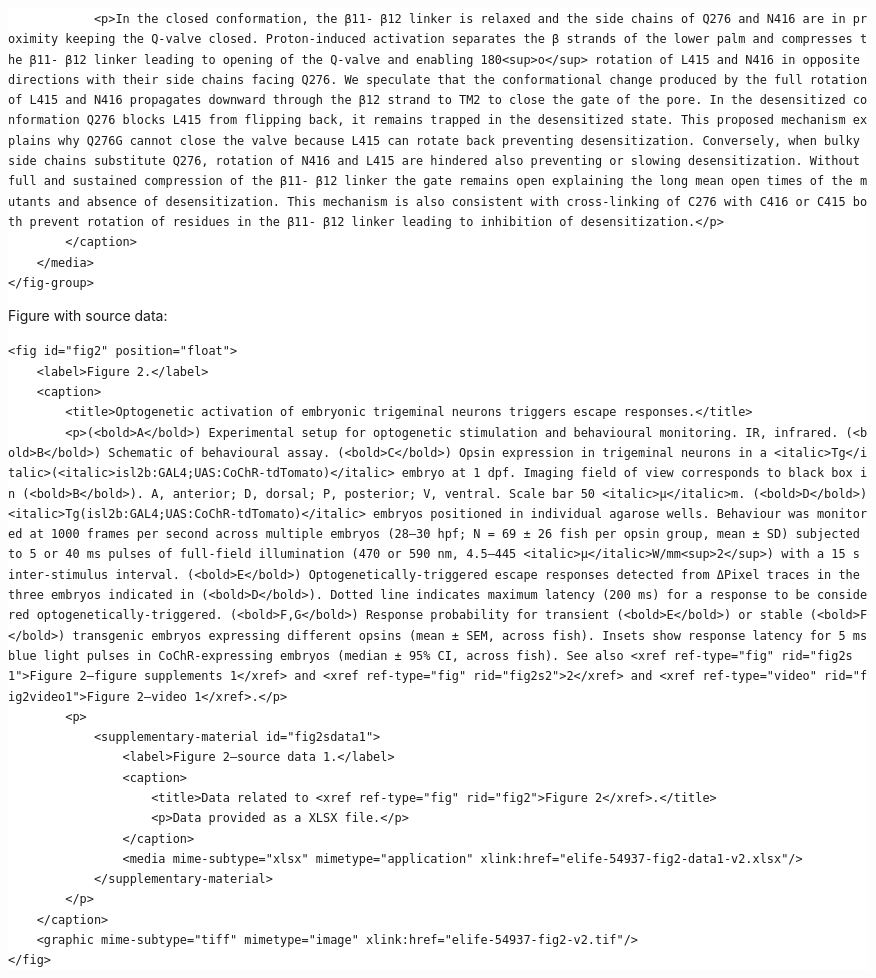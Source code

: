 ```markup
            <p>In the closed conformation, the β11- β12 linker is relaxed and the side chains of Q276 and N416 are in proximity keeping the Q-valve closed. Proton-induced activation separates the β strands of the lower palm and compresses the β11- β12 linker leading to opening of the Q-valve and enabling 180<sup>o</sup> rotation of L415 and N416 in opposite directions with their side chains facing Q276. We speculate that the conformational change produced by the full rotation of L415 and N416 propagates downward through the β12 strand to TM2 to close the gate of the pore. In the desensitized conformation Q276 blocks L415 from flipping back, it remains trapped in the desensitized state. This proposed mechanism explains why Q276G cannot close the valve because L415 can rotate back preventing desensitization. Conversely, when bulky side chains substitute Q276, rotation of N416 and L415 are hindered also preventing or slowing desensitization. Without full and sustained compression of the β11- β12 linker the gate remains open explaining the long mean open times of the mutants and absence of desensitization. This mechanism is also consistent with cross-linking of C276 with C416 or C415 both prevent rotation of residues in the β11- β12 linker leading to inhibition of desensitization.</p>
        </caption>
    </media>
</fig-group>
```

Figure with source data:

```markup
<fig id="fig2" position="float">
    <label>Figure 2.</label>
    <caption>
        <title>Optogenetic activation of embryonic trigeminal neurons triggers escape responses.</title>
        <p>(<bold>A</bold>) Experimental setup for optogenetic stimulation and behavioural monitoring. IR, infrared. (<bold>B</bold>) Schematic of behavioural assay. (<bold>C</bold>) Opsin expression in trigeminal neurons in a <italic>Tg</italic>(<italic>isl2b:GAL4;UAS:CoChR-tdTomato)</italic> embryo at 1 dpf. Imaging field of view corresponds to black box in (<bold>B</bold>). A, anterior; D, dorsal; P, posterior; V, ventral. Scale bar 50 <italic>μ</italic>m. (<bold>D</bold>) <italic>Tg(isl2b:GAL4;UAS:CoChR-tdTomato)</italic> embryos positioned in individual agarose wells. Behaviour was monitored at 1000 frames per second across multiple embryos (28–30 hpf; N = 69 ± 26 fish per opsin group, mean ± SD) subjected to 5 or 40 ms pulses of full-field illumination (470 or 590 nm, 4.5–445 <italic>μ</italic>W/mm<sup>2</sup>) with a 15 s inter-stimulus interval. (<bold>E</bold>) Optogenetically-triggered escape responses detected from ΔPixel traces in the three embryos indicated in (<bold>D</bold>). Dotted line indicates maximum latency (200 ms) for a response to be considered optogenetically-triggered. (<bold>F,G</bold>) Response probability for transient (<bold>E</bold>) or stable (<bold>F</bold>) transgenic embryos expressing different opsins (mean ± SEM, across fish). Insets show response latency for 5 ms blue light pulses in CoChR-expressing embryos (median ± 95% CI, across fish). See also <xref ref-type="fig" rid="fig2s1">Figure 2—figure supplements 1</xref> and <xref ref-type="fig" rid="fig2s2">2</xref> and <xref ref-type="video" rid="fig2video1">Figure 2—video 1</xref>.</p>
        <p>
            <supplementary-material id="fig2sdata1">
                <label>Figure 2—source data 1.</label>
                <caption>
                    <title>Data related to <xref ref-type="fig" rid="fig2">Figure 2</xref>.</title>
                    <p>Data provided as a XLSX file.</p>
                </caption>
                <media mime-subtype="xlsx" mimetype="application" xlink:href="elife-54937-fig2-data1-v2.xlsx"/>
            </supplementary-material>
        </p>
    </caption>
    <graphic mime-subtype="tiff" mimetype="image" xlink:href="elife-54937-fig2-v2.tif"/>
</fig>
```
